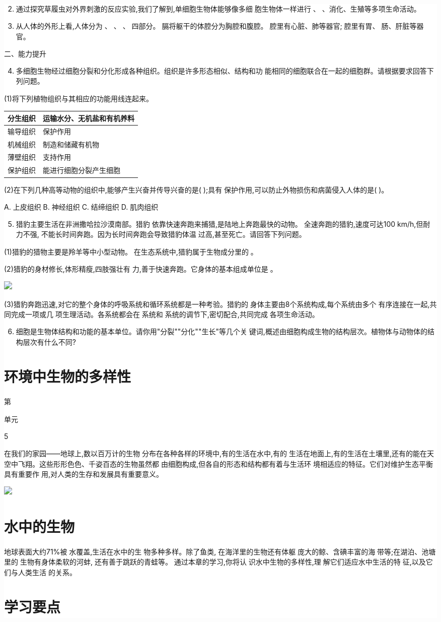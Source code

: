 2. 通过探究草履虫对外界刺激的反应实验,我们了解到,单细胞生物体能够像多细 胞生物体一样进行 、 、消化、生殖等多项生命活动。

3. 从人体的外形上看,人体分为 、 、 、 四部分。 膈将躯干的体腔分为胸腔和腹腔。 腔里有心脏、肺等器官; 腔里有胃、 肠、肝脏等器官。

二、能力提升

4. 多细胞生物经过细胞分裂和分化形成各种组织。组织是许多形态相似、结构和功 能相同的细胞联合在一起的细胞群。请根据要求回答下列问题。

(1)将下列植物组织与其相应的功能用线连起来。

| 分生组织 | 运输水分、无机盐和有机养料 |
|------|---------------|
| 输导组织 | 保护作用          |
| 机械组织 | 制造和储藏有机物      |
| 薄壁组织 | 支持作用          |
| 保护组织 | 能进行细胞分裂产生细胞   |

(2)在下列几种高等动物的组织中,能够产生兴奋并传导兴奋的是( );具有 保护作用,可以防止外物损伤和病菌侵入人体的是( )。

A. 上皮组织 B. 神经组织 C. 结缔组织 D. 肌肉组织

5. 猎豹主要生活在非洲撒哈拉沙漠南部。猎豹 依靠快速奔跑来捕猎,是陆地上奔跑最快的动物。 全速奔跑的猎豹,速度可达100 km/h,但耐力不强, 不能长时间奔跑。因为长时间奔跑会导致猎豹体温 过高,甚至死亡。请回答下列问题。

(1)猎豹的猎物主要是羚羊等中小型动物。 在生态系统中,猎豹属于生物成分里的 。

(2)猎豹的身材修长,体形精瘦,四肢强壮有 力,善于快速奔跑。它身体的基本组成单位是 。

![](_page_44_Picture_12.jpeg)

(3)猎豹奔跑迅速,对它的整个身体的呼吸系统和循环系统都是一种考验。猎豹的 身体主要由8个系统构成,每个系统由多个 有序连接在一起,共同完成一项或几 项生理活动。各系统都会在 系统和 系统的调节下,密切配合,共同完成 各项生命活动。

6. 细胞是生物体结构和功能的基本单位。请你用"分裂""分化""生长"等几个关 键词,概述由细胞构成生物的结构层次。植物体与动物体的结构层次有什么不同?

# 环境中生物的多样性

第

单元

5

 在我们的家园——地球上,数以百万计的生物 分布在各种各样的环境中,有的生活在水中,有的 生活在地面上,有的生活在土壤里,还有的能在天 空中飞翔。这些形形色色、千姿百态的生物虽然都 由细胞构成,但各自的形态和结构都有着与生活环 境相适应的特征。它们对维护生态平衡具有重要作 用,对人类的生存和发展具有重要意义。

![](_page_46_Picture_0.jpeg)

# 水中的生物

地球表面大约71%被 水覆盖,生活在水中的生 物多种多样。除了鱼类, 在海洋里的生物还有体躯 庞大的鲸、含碘丰富的海 带等;在湖泊、池塘里的 生物有身体柔软的河蚌, 还有善于跳跃的青蛙等。 通过本章的学习,你将认 识水中生物的多样性,理 解它们适应水中生活的特 征,以及它们与人类生活 的关系。

# 学习要点
